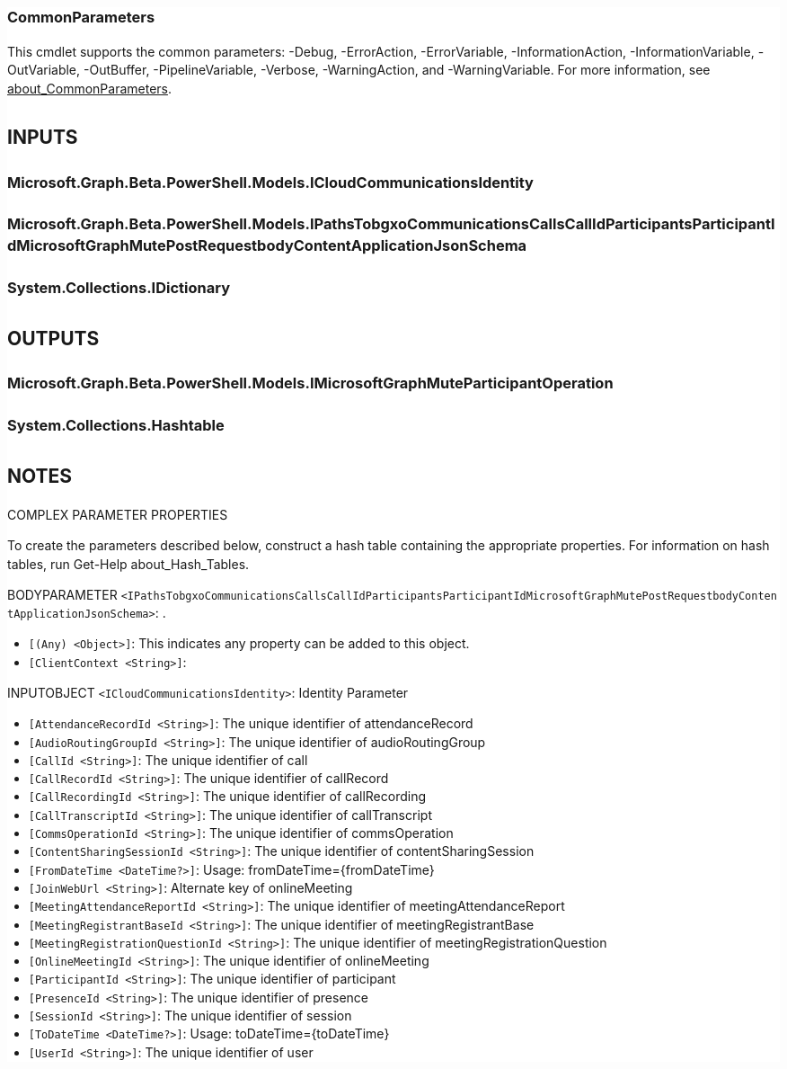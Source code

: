 ### CommonParameters
This cmdlet supports the common parameters: -Debug, -ErrorAction, -ErrorVariable, -InformationAction, -InformationVariable, -OutVariable, -OutBuffer, -PipelineVariable, -Verbose, -WarningAction, and -WarningVariable. For more information, see [about_CommonParameters](http://go.microsoft.com/fwlink/?LinkID=113216).

## INPUTS

### Microsoft.Graph.Beta.PowerShell.Models.ICloudCommunicationsIdentity
### Microsoft.Graph.Beta.PowerShell.Models.IPathsTobgxoCommunicationsCallsCallIdParticipantsParticipantIdMicrosoftGraphMutePostRequestbodyContentApplicationJsonSchema
### System.Collections.IDictionary
## OUTPUTS

### Microsoft.Graph.Beta.PowerShell.Models.IMicrosoftGraphMuteParticipantOperation
### System.Collections.Hashtable
## NOTES
COMPLEX PARAMETER PROPERTIES

To create the parameters described below, construct a hash table containing the appropriate properties.
For information on hash tables, run Get-Help about_Hash_Tables.

BODYPARAMETER `<IPathsTobgxoCommunicationsCallsCallIdParticipantsParticipantIdMicrosoftGraphMutePostRequestbodyContentApplicationJsonSchema>`: .
  - `[(Any) <Object>]`: This indicates any property can be added to this object.
  - `[ClientContext <String>]`: 

INPUTOBJECT `<ICloudCommunicationsIdentity>`: Identity Parameter
  - `[AttendanceRecordId <String>]`: The unique identifier of attendanceRecord
  - `[AudioRoutingGroupId <String>]`: The unique identifier of audioRoutingGroup
  - `[CallId <String>]`: The unique identifier of call
  - `[CallRecordId <String>]`: The unique identifier of callRecord
  - `[CallRecordingId <String>]`: The unique identifier of callRecording
  - `[CallTranscriptId <String>]`: The unique identifier of callTranscript
  - `[CommsOperationId <String>]`: The unique identifier of commsOperation
  - `[ContentSharingSessionId <String>]`: The unique identifier of contentSharingSession
  - `[FromDateTime <DateTime?>]`: Usage: fromDateTime={fromDateTime}
  - `[JoinWebUrl <String>]`: Alternate key of onlineMeeting
  - `[MeetingAttendanceReportId <String>]`: The unique identifier of meetingAttendanceReport
  - `[MeetingRegistrantBaseId <String>]`: The unique identifier of meetingRegistrantBase
  - `[MeetingRegistrationQuestionId <String>]`: The unique identifier of meetingRegistrationQuestion
  - `[OnlineMeetingId <String>]`: The unique identifier of onlineMeeting
  - `[ParticipantId <String>]`: The unique identifier of participant
  - `[PresenceId <String>]`: The unique identifier of presence
  - `[SessionId <String>]`: The unique identifier of session
  - `[ToDateTime <DateTime?>]`: Usage: toDateTime={toDateTime}
  - `[UserId <String>]`: The unique identifier of user
